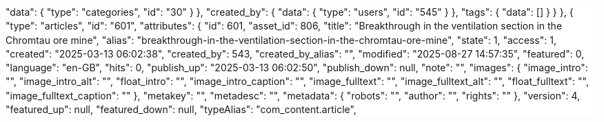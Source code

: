 "data": {
"type": "categories",
"id": "30"
}
},
"created_by": {
"data": {
"type": "users",
"id": "545"
}
},
"tags": {
"data": []
}
}
},
{
"type": "articles",
"id": "601",
"attributes": {
"id": 601,
"asset_id": 806,
"title": "Breakthrough in the ventilation section in the Chromtau ore mine",
"alias": "breakthrough-in-the-ventilation-section-in-the-chromtau-ore-mine",
"state": 1,
"access": 1,
"created": "2025-03-13 06:02:38",
"created_by": 543,
"created_by_alias": "",
"modified": "2025-08-27 14:57:35",
"featured": 0,
"language": "en-GB",
"hits": 0,
"publish_up": "2025-03-13 06:02:50",
"publish_down": null,
"note": "",
"images": {
"image_intro": "",
"image_intro_alt": "",
"float_intro": "",
"image_intro_caption": "",
"image_fulltext": "",
"image_fulltext_alt": "",
"float_fulltext": "",
"image_fulltext_caption": ""
},
"metakey": "",
"metadesc": "",
"metadata": {
"robots": "",
"author": "",
"rights": ""
},
"version": 4,
"featured_up": null,
"featured_down": null,
"typeAlias": "com_content.article",